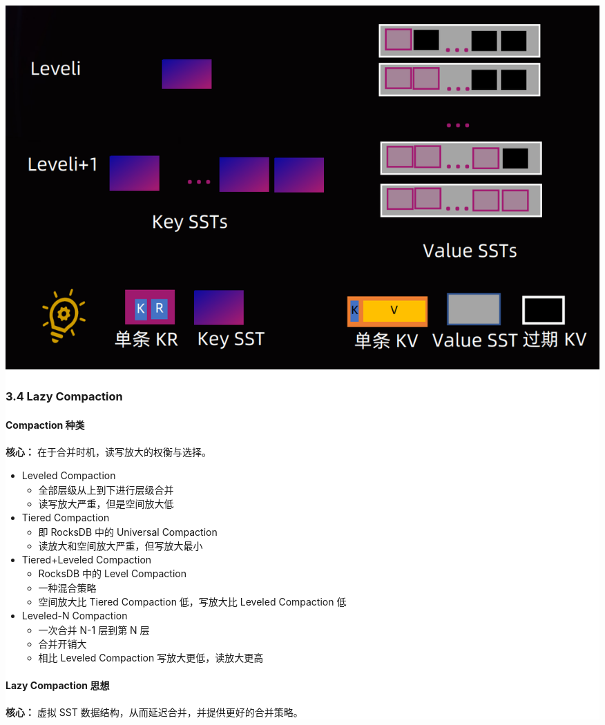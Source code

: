 ![image.png](https://raw.githubusercontent.com/zhihaop/zhihaop.github.io/master/_imgs/2023-05-14/6.png)

### 3.4 Lazy Compaction

#### Compaction 种类

**核心：** 在于合并时机，读写放大的权衡与选择。

- Leveled Compaction
  - 全部层级从上到下进行层级合并
  - 读写放大严重，但是空间放大低
- Tiered Compaction
  - 即 RocksDB 中的 Universal Compaction
  - 读放大和空间放大严重，但写放大最小
- Tiered+Leveled Compaction
  - RocksDB 中的 Level Compaction
  - 一种混合策略
  - 空间放大比 Tiered Compaction 低，写放大比 Leveled Compaction 低
- Leveled-N Compaction
  - 一次合并 N-1 层到第 N 层
  - 合并开销大
  - 相比 Leveled Compaction 写放大更低，读放大更高

#### Lazy Compaction 思想

**核心：** 虚拟 SST 数据结构，从而延迟合并，并提供更好的合并策略。
